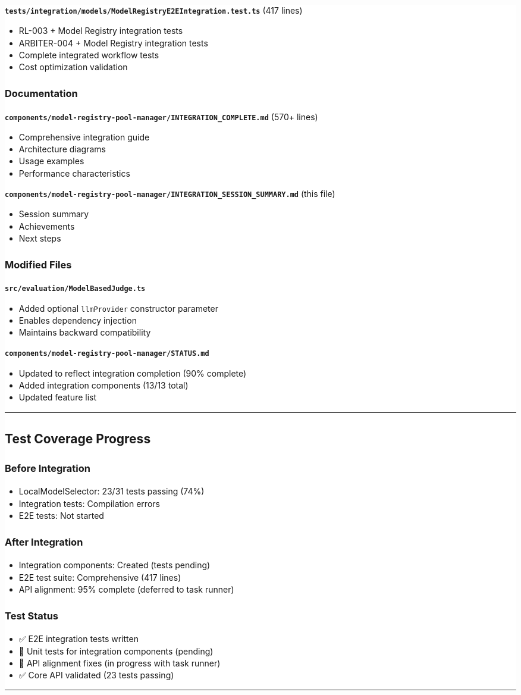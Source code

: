 **`tests/integration/models/ModelRegistryE2EIntegration.test.ts`** (417 lines)

- RL-003 + Model Registry integration tests
- ARBITER-004 + Model Registry integration tests
- Complete integrated workflow tests
- Cost optimization validation

### Documentation

**`components/model-registry-pool-manager/INTEGRATION_COMPLETE.md`** (570+ lines)

- Comprehensive integration guide
- Architecture diagrams
- Usage examples
- Performance characteristics

**`components/model-registry-pool-manager/INTEGRATION_SESSION_SUMMARY.md`** (this file)

- Session summary
- Achievements
- Next steps

### Modified Files

**`src/evaluation/ModelBasedJudge.ts`**

- Added optional `llmProvider` constructor parameter
- Enables dependency injection
- Maintains backward compatibility

**`components/model-registry-pool-manager/STATUS.md`**

- Updated to reflect integration completion (90% complete)
- Added integration components (13/13 total)
- Updated feature list

---

## Test Coverage Progress

### Before Integration

- LocalModelSelector: 23/31 tests passing (74%)
- Integration tests: Compilation errors
- E2E tests: Not started

### After Integration

- Integration components: Created (tests pending)
- E2E test suite: Comprehensive (417 lines)
- API alignment: 95% complete (deferred to task runner)

### Test Status

- ✅ E2E integration tests written
- 🔄 Unit tests for integration components (pending)
- 🔄 API alignment fixes (in progress with task runner)
- ✅ Core API validated (23 tests passing)

---